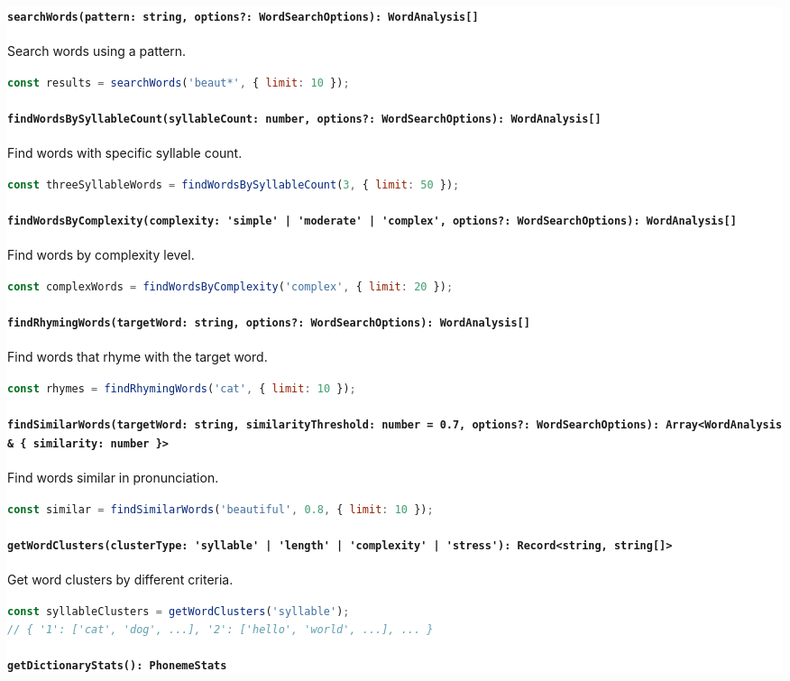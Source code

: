 #### `searchWords(pattern: string, options?: WordSearchOptions): WordAnalysis[]`

Search words using a pattern.

```javascript
const results = searchWords('beaut*', { limit: 10 });
```

#### `findWordsBySyllableCount(syllableCount: number, options?: WordSearchOptions): WordAnalysis[]`

Find words with specific syllable count.

```javascript
const threeSyllableWords = findWordsBySyllableCount(3, { limit: 50 });
```

#### `findWordsByComplexity(complexity: 'simple' | 'moderate' | 'complex', options?: WordSearchOptions): WordAnalysis[]`

Find words by complexity level.

```javascript
const complexWords = findWordsByComplexity('complex', { limit: 20 });
```

#### `findRhymingWords(targetWord: string, options?: WordSearchOptions): WordAnalysis[]`

Find words that rhyme with the target word.

```javascript
const rhymes = findRhymingWords('cat', { limit: 10 });
```

#### `findSimilarWords(targetWord: string, similarityThreshold: number = 0.7, options?: WordSearchOptions): Array<WordAnalysis & { similarity: number }>`

Find words similar in pronunciation.

```javascript
const similar = findSimilarWords('beautiful', 0.8, { limit: 10 });
```

#### `getWordClusters(clusterType: 'syllable' | 'length' | 'complexity' | 'stress'): Record<string, string[]>`

Get word clusters by different criteria.

```javascript
const syllableClusters = getWordClusters('syllable');
// { '1': ['cat', 'dog', ...], '2': ['hello', 'world', ...], ... }
```

#### `getDictionaryStats(): PhonemeStats`
